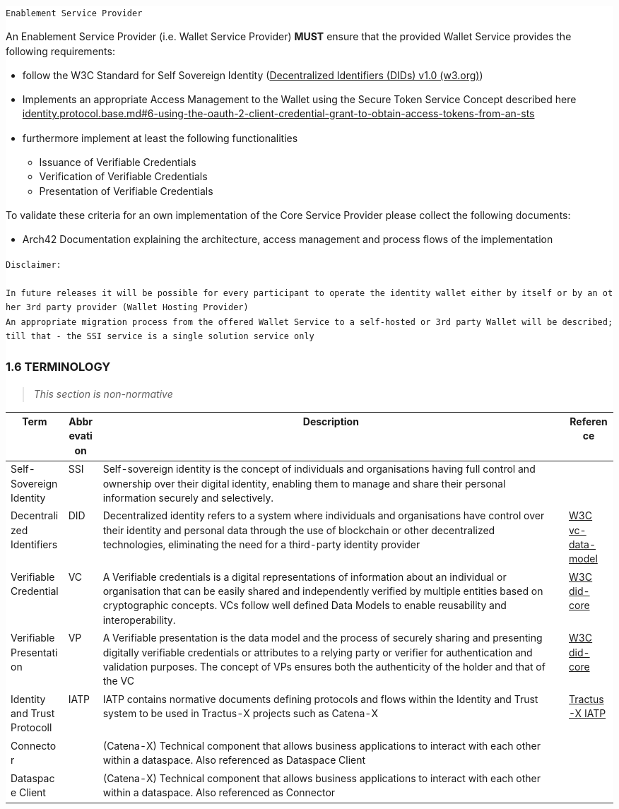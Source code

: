 `Enablement Service Provider`

An Enablement Service Provider (i.e. Wallet Service Provider) **MUST** ensure that the provided Wallet Service provides the following requirements:

- follow the W3C Standard for Self Sovereign Identity ([Decentralized Identifiers (DIDs) v1.0 (w3.org)](https://www.w3.org/TR/did-core/))

- Implements an appropriate Access Management to the Wallet using the Secure Token Service Concept described here [identity.protocol.base.md#6-using-the-oauth-2-client-credential-grant-to-obtain-access-tokens-from-an-sts](https://github.com/eclipse-tractusx/identity-trust/blob/2ef77ee4c08713e557581ab507acc618c738d170/specifications/identity.protocol.base.md#6-using-the-oauth-2-client-credential-grant-to-obtain-access-tokens-from-an-sts)

- furthermore implement at least the following functionalities

  - Issuance of Verifiable Credentials
  - Verification of Verifiable Credentials
  - Presentation of Verifiable Credentials

To validate these criteria for an own implementation of the Core Service Provider please collect the following documents:

- Arch42 Documentation explaining the architecture, access management
  and process flows of the implementation

```text
Disclaimer:

In future releases it will be possible for every participant to operate the identity wallet either by itself or by an other 3rd party provider (Wallet Hosting Provider)
An appropriate migration process from the offered Wallet Service to a self-hosted or 3rd party Wallet will be described; till that - the SSI service is a single solution service only
```

### 1.6 TERMINOLOGY

> *This section is non-normative*

| Term                          | Abbrevation | Description                                                                                                                                                                                                                                                                                                | Reference                                                                                                                    |
| ----------------------------- | ----------- | ---------------------------------------------------------------------------------------------------------------------------------------------------------------------------------------------------------------------------------------------------------------------------------------------------------- | ---------------------------------------------------------------------------------------------------------------------------- |
| Self-Sovereign Identity       | SSI         | Self-sovereign identity is the concept of individuals and organisations having full control and ownership over their digital identity, enabling them to manage and share their personal information securely and selectively.                                                                              |                                                                                                                              |
| Decentralized Identifiers     | DID         | Decentralized identity refers to a system where individuals and organisations have control over their identity and personal data through the use of blockchain or other decentralized technologies, eliminating the need for a third-party identity provider                        | [W3C vc-data-model](https://www.w3.org/TR/vc-data-model/)                                                 |
| Verifiable Credential         | VC          | A Verifiable credentials is a digital representations of information about an individual or organisation that can be easily shared and independently verified by multiple entities based on cryptographic concepts. VCs follow well defined Data Models to enable reusability and interoperability.        | [W3C did-core](https://www.w3.org/TR/did-core)                                                             |
| Verifiable Presentation       | VP          | A Verifiable presentation is the data model and the process of securely sharing and presenting digitally verifiable credentials or attributes to a relying party or verifier for authentication and validation purposes. The concept of VPs ensures both the authenticity of the holder and that of the VC | [W3C did-core](https://www.w3.org/TR/did-core/)                                                           |
| Identity and Trust Protocoll  | IATP        | IATP contains normative documents defining protocols and flows within the Identity and Trust system to be used in Tractus-X projects such as Catena-X                                                                                                                                                      | [Tractus-X IATP](https://github.com/eclipse-tractusx/identity-trust/tree/main) |
| Connector                     |             | (Catena-X) Technical component that allows business applications to interact with each other within a dataspace. Also referenced as Dataspace Client                                                                                                                                                       |                                                                                                                              |
| Dataspace Client              |             | (Catena-X) Technical component that allows business applications to interact with each other within a dataspace. Also referenced as Connector                                                                                                                                                              |                                                                                                                              |